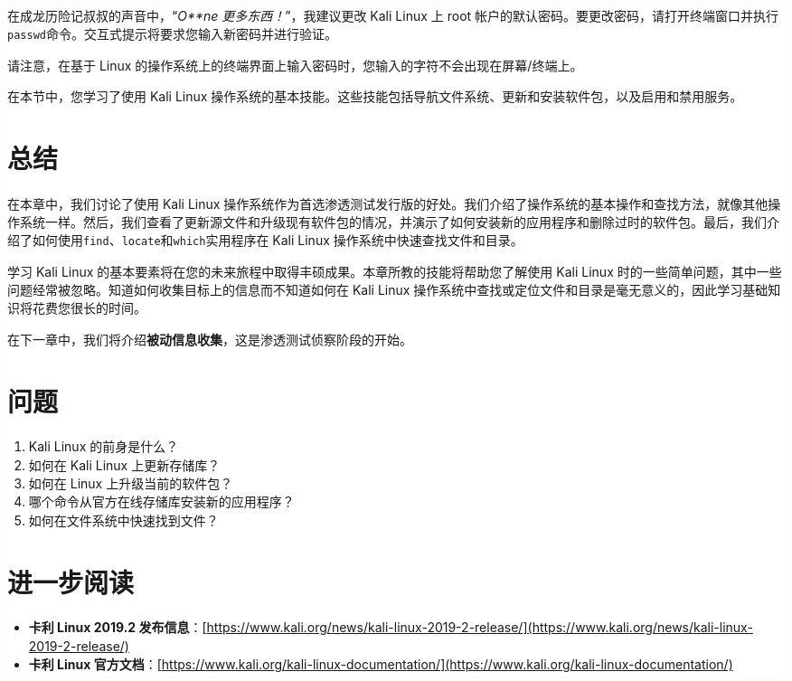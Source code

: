 在成龙历险记叔叔的声音中，“*O**ne 更多东西！*”，我建议更改 Kali Linux 上 root 帐户的默认密码。要更改密码，请打开终端窗口并执行`passwd`命令。交互式提示将要求您输入新密码并进行验证。

请注意，在基于 Linux 的操作系统上的终端界面上输入密码时，您输入的字符不会出现在屏幕/终端上。

在本节中，您学习了使用 Kali Linux 操作系统的基本技能。这些技能包括导航文件系统、更新和安装软件包，以及启用和禁用服务。

# 总结

在本章中，我们讨论了使用 Kali Linux 操作系统作为首选渗透测试发行版的好处。我们介绍了操作系统的基本操作和查找方法，就像其他操作系统一样。然后，我们查看了更新源文件和升级现有软件包的情况，并演示了如何安装新的应用程序和删除过时的软件包。最后，我们介绍了如何使用`find`、`locate`和`which`实用程序在 Kali Linux 操作系统中快速查找文件和目录。

学习 Kali Linux 的基本要素将在您的未来旅程中取得丰硕成果。本章所教的技能将帮助您了解使用 Kali Linux 时的一些简单问题，其中一些问题经常被忽略。知道如何收集目标上的信息而不知道如何在 Kali Linux 操作系统中查找或定位文件和目录是毫无意义的，因此学习基础知识将花费您很长的时间。

在下一章中，我们将介绍**被动信息收集**，这是渗透测试侦察阶段的开始。

# 问题

1.  Kali Linux 的前身是什么？
2.  如何在 Kali Linux 上更新存储库？
3.  如何在 Linux 上升级当前的软件包？
4.  哪个命令从官方在线存储库安装新的应用程序？
5.  如何在文件系统中快速找到文件？

# 进一步阅读

*   **卡利 Linux 2019.2 发布信息**：[https://www.kali.org/news/kali-linux-2019-2-release/](https://www.kali.org/news/kali-linux-2019-2-release/)
*   **卡利 Linux 官方文档**：[https://www.kali.org/kali-linux-documentation/](https://www.kali.org/kali-linux-documentation/)